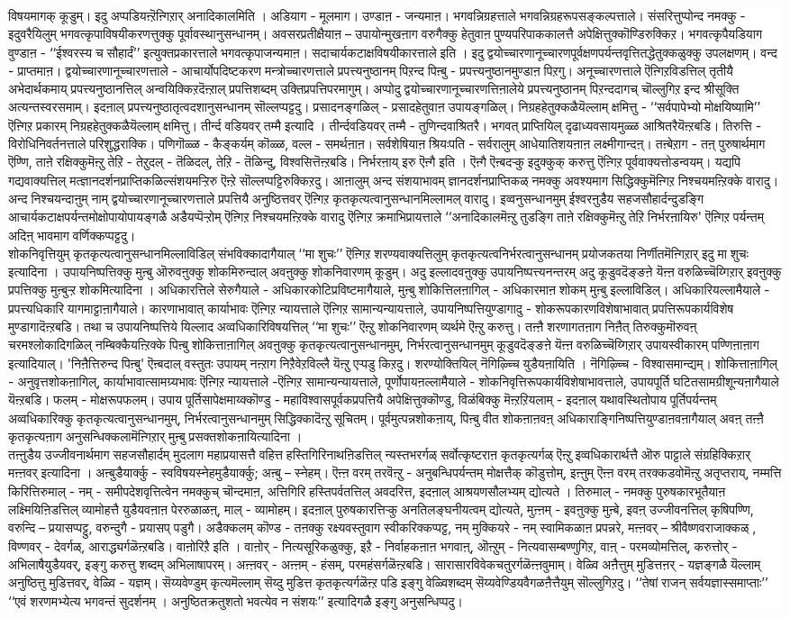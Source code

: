 विषयमागक् कूडुम्। इदु अप्पडियऩ्ऱॆऩ्गिऱार् अनादिकालमिति । अडियाग - मूलमाग। उण्डाऩ - जन्यमाऩ। भगवन्निग्रहत्ताले भगवन्निग्रहरूपसङ्कल्पत्ताले। संसरित्तुप्पोन्द नमक्कु - इदुवरैयिलुम् भगवत्कृपाविषयीकरणत्तुक्कु पूर्वावस्थानुसन्धानम्। अवसरप्रतीक्षैयाऩ – उपायोन्मुखऩाग वरुगैक्कु हेतुवाऩ पुण्यपरिपाककालत्तै अपेक्षित्तुक्कॊण्डिरुक्किऱ। भगवत्कृपैयडियाग वुण्डाऩ - ‘‘ईश्वरस्य च सौहार्दं’’ इत्युक्तप्रकारत्ताले भगवत्कृपाजन्यमाऩ। सदाचार्यकटाक्षविषयीकारत्ताले इति । इदु द्वयोच्चारणानूच्चारणपूर्वक्षणपर्यन्तवृत्तितद्धेतुक्कळुक्कु उपलक्षणम्। वन्द - प्राप्तमाऩ। द्वयोच्चारणानूच्चारणत्ताले - आचार्योपदिष्टकरण मन्त्रोच्चारणत्ताले प्रपत्त्यनुष्ठानम् पिऱन्द पिऩ्बु - प्रपत्त्यनुष्ठानमुण्डाऩ पिऱगु। अनूच्चारणत्ताले ऎऩ्गिऱविडत्तिल् तृतीयै अभेदार्थकमाय् प्रपत्त्यनुष्ठानत्तिल् अन्वयिक्किऱदॆऩ्ऱाल् प्रपत्तिशब्दम् उक्तिप्रपत्तिपरमागुम्। अप्पोदु द्वयोच्चारणानूच्चारणत्तिऩालेये प्रपत्त्यनुष्ठानम् पिऱन्ददागच् चॊल्लुगिऱ इन्द श्रीसूक्ति अत्यन्तस्वरसमाम्। इदऩाल् प्रपत्त्यनुष्ठातृत्वदशानुसन्धानम् सॊल्लप्पट्टदु। प्रसादनङ्गळिल् - प्रसादहेतुवाऩ उपायङ्गळिल्। निग्रहहेतुक्कळैयॆल्लाम् क्षमित्तु - ‘‘सर्वपापेभ्यो मोक्षयिष्यामि’’ ऎऩ्गिऱ प्रकारम् निग्रहहेतुक्कळैयॆल्लाम् क्षमित्तु। तीर्न्द वडियवर् तम्मै इत्यादि । तीर्न्दवडियवर् तम्मै - तुणिन्दवाश्रितरै। भगवत् प्राप्तियिल् दृढाध्यवसायमुळ्ळ आश्रितरैयॆऩ्ऱबडि। तिरुत्ति - विरोधिनिवर्तनत्ताले परिशुद्धराक्कि। पणिगॊळ्ळ - कैङ्कर्यम् कॊळ्ळ, वल्ल - समर्थऩाऩ। सर्वशेषियाऩ श्रियःपति - सर्वरालुम् आधेयातिशयऩाऩ लक्ष्मीगान्दऩ्। तऩ्बेऱाग - तऩ् पुरुषार्थमाग ऎण्णि, ताऩे रक्षिक्कुमॆऩ्ऱु तेऱि - तेऱुदल् - तॆळिदल्, तेऱि - तॆळिन्दु, विश्वसित्तॆऩ्ऱबडि। निर्भरऩाय् इरु ऎऩ्गै इति । ऎऩ्गै ऎऩ्बदऱ्कु इदुक्कुक् करुत्तु ऎऩ्गिऱ पूर्ववाक्यत्तोडन्वयम्। यद्यपि गद्यवाक्यत्तिल् मत्ज्ञानदर्शनप्राप्तिकळिल्संशयमऱ्ऱिरु ऎऩ्ऱे सॊल्लप्पट्टिरुक्किऱदु। आऩालुम् अन्द संशयाभावम् ज्ञानदर्शनप्राप्तिकळ् नमक्कु अवश्यमाग सिद्धिक्कुमॆऩ्गिऱ निश्चयमऩ्ऱिक्के वारादु। अन्द निश्चयन्दाऩुम् नाम् द्वयोच्चारणानूच्चारणत्ताले प्रपत्तियै अनुष्ठित्तवर् ऎऩ्गिऱ कृतकृत्यत्वानुसन्धानमिल्लामल् वारादु। इव्वनुसन्धानमुम् ईश्वरऩुडैय सहजसौहार्दन्दुडङ्गि आचार्यकटाक्षपर्यन्तमोक्षोपायोपायङ्गळै अडैयप्पॆऱ्ऱोम् ऎऩ्गिऱ निश्चयमऩ्ऱिक्के वारादु ऎऩ्गिऱ क्रमाभिप्रायत्ताले ‘‘अनादिकालमॆऩ्ऱु तुडङ्गि ताऩे रक्षिक्कुमॆऩ्ऱु तेऱि निर्भरऩायिरु' ऎऩ्गिऱ पर्यन्तम् अदिऩ् भावमाग वर्णिक्कप्पट्टदु।  
शोकनिवृत्तियुम् कृतकृत्यत्वानुसन्धानमिल्लाविडिल् संभविक्कादागैयाल् ‘‘मा शुचः’’ ऎऩ्गिऱ शरण्यवाक्यत्तिलुम् कृतकृत्यत्वनिर्भरत्वानुसन्धानम् प्रयोजकतया निर्णीतमॆऩ्गिऱार् इदु मा शुचः इत्यादिना । उपायनिष्पत्तिक्कु मुऩ्बु ऒरुवऩुक्कु शोकमिरुन्दाल् अवऩुक्कु शोकनिवारणम् कूडुम्। अदु इल्लादवऩुक्कु उपायनिष्पत्त्यनन्तरम् अदु कूडुवदॆङ्ङऩे यॆऩ्ऩ वरुळिच्चॆय्गिऱार् इवऩुक्कु प्रपत्तिक्कु मुऩ्बुऱ्ऱ शोकमित्यादिना । अधिकारत्तिले सेरुगैयाले - अधिकारकोटिप्रविष्टमागैयाले, मुऩ्बु शोकित्तिलऩागिल् - अधिकारमाऩ शोकम् मुऩ्बु इल्लाविडिल्। अधिकारियल्लामैयाले - प्रपत्त्यधिकारि यागमाट्टाऩागैयाले। कारणाभावात् कार्याभावः ऎऩ्गिऱ न्यायत्ताले ऎऩ्गिऱ सामान्यन्यायत्ताले, उपायनिष्पत्तियुण्डागादु - शोकरूपकारणविशेषाभावात् प्रपत्तिरूपकार्यविशेष मुण्डागादॆऩ्ऱबडि। तथा च उपायनिष्पत्तिये यिल्लाद अव्वधिकारिविषयत्तिल् ‘‘मा शुचः’’ ऎऩ्ऱु शोकनिवारणम् व्यर्थमे ऎऩ्ऱु करुत्तु। तऩ्ऩै शरणागतऩाग निऩैत् तिरुक्कुमॊरुवऩ् चरमश्लोकादिगळिल् नम्बिक्कैयऩ्ऱिक्के पिऩ्बु शोकित्ताऩागिल् अवऩुक्कु कृतकृत्यत्वानुसन्धानमुम्, निर्भरत्वानुसन्धानमुम् कूडुवदॆङ्ङऩे यॆऩ्ऩ वरुळिच्चॆय्गिऱार् उपायस्वीकारम् पण्णिऩाऩाग इत्यादियाल्। 'निऩैत्तिरुन्द पिऩ्बु' ऎऩ्बदाल् वस्तुतः उपायम् नऩ्ऱाग निऱैवेऱविल्लै यॆऩ्ऱु एऱ्पडु किऱदु। शरण्योक्तियिल् नॆगिऴ्च्चि युडैयऩायिति । नॆगिऴ्च्चि - विश्वासमान्द्यम्। शोकित्ताऩागिल् - अनुवृत्तशोकऩागिल्, कार्याभावात्सामग्र्यभावः ऎऩ्गिऱ न्यायत्ताले -ऎऩ्गिऱ सामान्यन्यायत्ताले, पूर्णोपायऩल्लामैयाले - शोकनिवृत्तिरूपकार्यविशेषाभावत्ताले, उपायपूर्ति घटितसामग्रीशून्यऩागैयाले यॆऩ्ऱबडि। फलम् - मोक्षरूपफलम्। उपाय पूर्तिसापेक्षमाय्क्कॊण्डु - महाविश्वासपूर्वकप्रपत्तियै अपेक्षित्तुक्कॊण्डु, विळंबिक्कु मॆऩ्ऱऱियलाम् - इदऩाल् यथावस्थितोपाय पूर्तिपर्यन्तम् अव्वधिकारिक्कु कृतकृत्यत्वानुसन्धानमुम्, निर्भरत्वानुसन्धानमुम् सिद्धिक्कादॆऩ्ऱु सूचितम्। पूर्वमुत्पन्नशोकऩाय्, पिऩ्बु वीत शोकऩाऩवऩ् अधिकाराङ्गिनिष्पत्तियुण्डाऩवऩागैयाल् अवऩ् तऩ्ऩै कृतकृत्यऩाग अनुसन्धिक्कलामॆऩ्गिऱार् मुऩ्बु प्रसक्तशोकऩायित्यादिना ।   
तऩ्ऩुडैय उज्जीवनार्थमाग सहजसौहार्दम् मुदलाग महाप्रयासत्तै वहित्त हस्तिगिरिनाथऩिडत्तिल् न्यस्तभरर्गळ् सर्वोत्कृष्टराऩ कृतकृत्यर्गळ् ऎऩ्ऱु इव्वधिकारार्थत्तै ऒरु पाट्टाले संग्रहिक्किऱार् मऩ्ऩवर् इत्यादिना । अऩ्बुडैयार्क्कु - स्वविषयस्नेहमुडैयार्क्कु; अऩ्बु – स्नेहम्। ऎऩ्ऩ वरम् तरवॆऩ्ऱु - अनुबन्धिपर्यन्तम् मोक्षत्तैक् कॊडुत्तोम्, इऩ्ऩुम् ऎऩ्ऩ वरम् तरक्कडवोमॆऩ्ऱु अतृप्तराय्, नम्मत्ति किरित्तिरुमाल् - नम् - समीपदेशवृत्तित्वेन नमक्कुच् चॊन्दमाऩ, अत्तिगिरि हस्तिपर्वतत्तिल् अवदरित्त, इदऩाल् आश्रयणसौलभ्यम् द्योत्यते । तिरुमाल् - नमक्कु पुरुषकारभूतैयाऩ लक्ष्मियिऩिडत्तिल् व्यामोहत्तै युडैयवऩाऩ पेररुळाळऩ्, माल् - व्यामोहम्। इदऩाल् पुरुषकारत्तिऱ्कु अनतिलङ्घनीयत्वम् द्योत्यते, मुऩ्ऩम् - इवऩुक्कु मुऩ्बे, इवऩ् उज्जीवनत्तिल् कृषिपण्णि, वरुन्दि – प्रयासप्पट्टु, वरुन्दुगै - प्रयासप् पडुगै। अडैक्कलम् कॊण्ड - तऩक्कु रक्ष्यवस्तुवाग स्वीकरिक्कप्पट्ट, नम् मुक्कियरे - नम् स्वामिकळाऩ प्रपन्नरे, मऩ्ऩवर् – श्रीवैष्णवराजाक्कळ् , विण्णवर् - देवर्गळ्, आराद्ध्यर्गळॆऩ्ऱबडि। वाऩोरिऱै इति । वाऩोर् - नित्यसूरिकळुक्कु, इऱै - निर्वाहकऩाऩ भगवाऩ्, ऒऩ्ऱुम् - नित्यवासम्बण्णुगिऱ, वाऩ् - परमव्योमत्तिल्, करुत्तोर् - अभिलाषैयुडैयवर्, इङ्गु करुत्तु शब्दम् अभिलाषापरम्। अऩ्ऩवर् - अऩ्ऩम् - हंसम्, परमहंसर्गळॆऩ्ऱबडि। सारासारविवेकचतुरर्गळॆऩ्ऩवुमाम्। वेळ्वि अऩैत्तुम् मुडित्तऩर् - यज्ञङ्गळै यॆल्लाम् अनुष्ठित्तु मुडित्तवर्, वेळ्वि - यज्ञम्। सॆय्यवेण्डुम् कृत्यमॆल्लाम् सॆय्दु मुडित्त कृतकृत्यर्गळॆऩ्ऱ पडि इङ्गु वेळ्विशब्दम् सॆय्यवेण्डियवैगळऩैत्तैयुम् सॊल्लुगिऱदु। ‘‘तेषां राजन् सर्वयज्ञास्समाप्ताः’’ ‘‘एवं शरणमभ्येत्य भगवन्तं सुदर्शनम् । अनुष्ठितक्रतुशतो भवत्येव न संशयः’’ इत्यादिगळै इङ्गु अनुसन्धिप्पदु।  